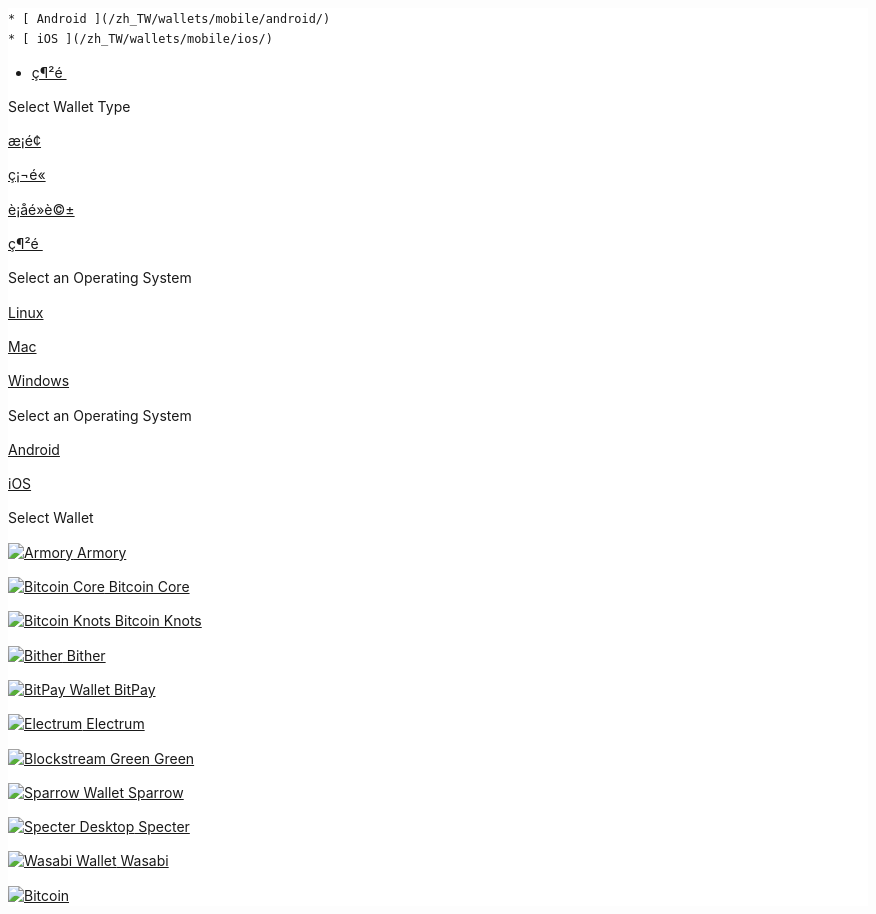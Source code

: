     * [ Android ](/zh_TW/wallets/mobile/android/)
    * [ iOS ](/zh_TW/wallets/mobile/ios/)

  * [ç¶²é ](/zh_TW/wallets/web/)

Select Wallet Type

[æ¡é¢](/zh_TW/wallets/desktop/)

[ç¡¬é«](/zh_TW/wallets/hardware/)

[è¡åé»è©±](/zh_TW/wallets/mobile/)

[ç¶²é ](/zh_TW/wallets/web/)

Select an Operating System

[ Linux ](/zh_TW/wallets/desktop/linux/)

[ Mac ](/zh_TW/wallets/desktop/mac/)

[ Windows ](/zh_TW/wallets/desktop/windows/)

Select an Operating System

[ Android ](/zh_TW/wallets/mobile/android/)

[ iOS ](/zh_TW/wallets/mobile/ios/)

Select Wallet

[ ![Armory](/img/wallet/armory.png?1716491272) Armory
](/zh_TW/wallets/desktop/windows/armory/)

[ ![Bitcoin Core](/img/wallet/bitcoincore.png?1716491272) Bitcoin Core
](/zh_TW/wallets/desktop/windows/bitcoincore/)

[ ![Bitcoin Knots](/img/wallet/bitcoinknots.png?1716491272) Bitcoin Knots
](/zh_TW/wallets/desktop/windows/bitcoinknots/)

[ ![Bither](/img/wallet/bither.png?1716491272) Bither
](/zh_TW/wallets/desktop/windows/bither/)

[ ![BitPay Wallet](/img/wallet/bitpay.png?1716491272) BitPay
](/zh_TW/wallets/desktop/windows/bitpay/)

[ ![Electrum](/img/wallet/electrum.png?1716491272) Electrum
](/zh_TW/wallets/desktop/windows/electrum/)

[ ![Blockstream Green](/img/wallet/green.png?1716491272) Green
](/zh_TW/wallets/desktop/windows/green/)

[ ![Sparrow Wallet](/img/wallet/sparrow.png?1716491272) Sparrow
](/zh_TW/wallets/desktop/windows/sparrow/)

[ ![Specter Desktop](/img/wallet/specterdesktop.png?1716491272) Specter
](/zh_TW/wallets/desktop/windows/specterdesktop/)

[ ![Wasabi Wallet](/img/wallet/wasabi.png?1716491272) Wasabi
](/zh_TW/wallets/desktop/windows/wasabi/)

[ ![Bitcoin](/img/icons/logo-footer.svg?1716491272) ](/zh_TW/)
